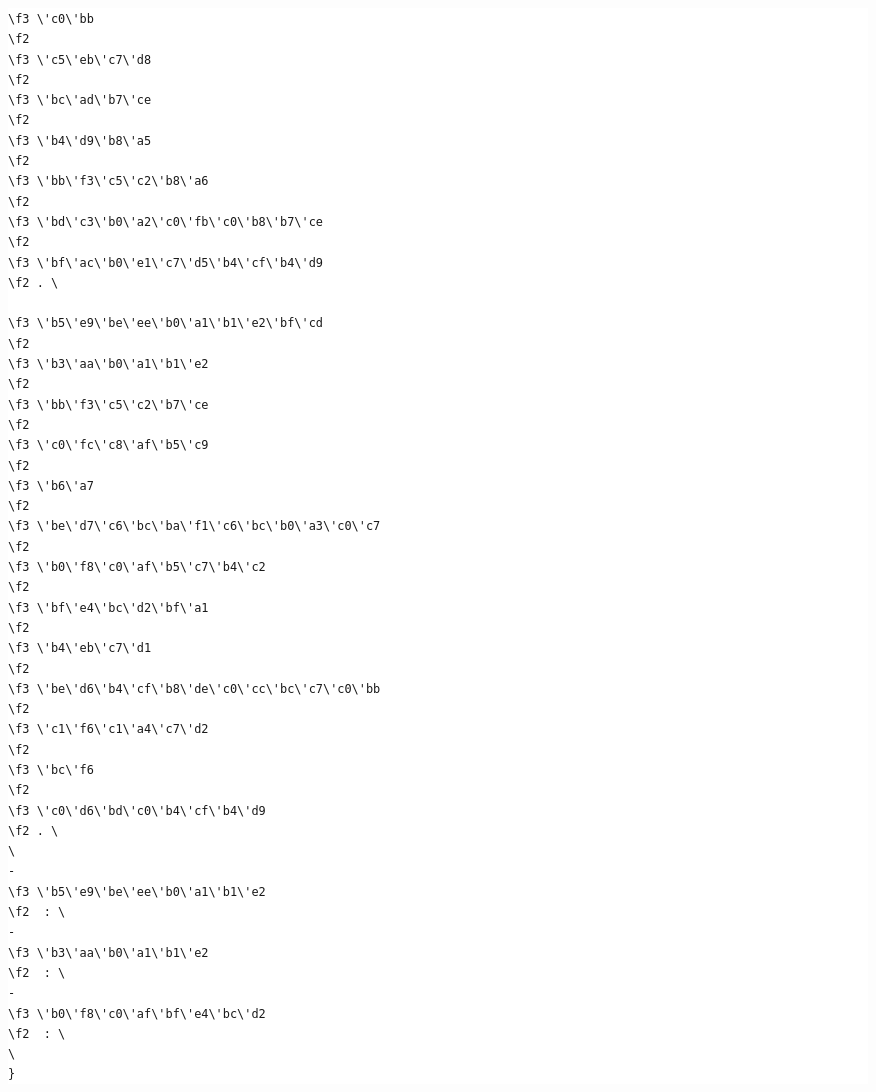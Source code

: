 ``` xml\
\f3 \'c0\'bb
\f2  
\f3 \'c5\'eb\'c7\'d8
\f2  
\f3 \'bc\'ad\'b7\'ce
\f2  
\f3 \'b4\'d9\'b8\'a5
\f2  
\f3 \'bb\'f3\'c5\'c2\'b8\'a6
\f2  
\f3 \'bd\'c3\'b0\'a2\'c0\'fb\'c0\'b8\'b7\'ce
\f2  
\f3 \'bf\'ac\'b0\'e1\'c7\'d5\'b4\'cf\'b4\'d9
\f2 . \

\f3 \'b5\'e9\'be\'ee\'b0\'a1\'b1\'e2\'bf\'cd
\f2  
\f3 \'b3\'aa\'b0\'a1\'b1\'e2
\f2  
\f3 \'bb\'f3\'c5\'c2\'b7\'ce
\f2  
\f3 \'c0\'fc\'c8\'af\'b5\'c9
\f2  
\f3 \'b6\'a7
\f2  
\f3 \'be\'d7\'c6\'bc\'ba\'f1\'c6\'bc\'b0\'a3\'c0\'c7
\f2  
\f3 \'b0\'f8\'c0\'af\'b5\'c7\'b4\'c2
\f2  
\f3 \'bf\'e4\'bc\'d2\'bf\'a1
\f2  
\f3 \'b4\'eb\'c7\'d1
\f2  
\f3 \'be\'d6\'b4\'cf\'b8\'de\'c0\'cc\'bc\'c7\'c0\'bb
\f2  
\f3 \'c1\'f6\'c1\'a4\'c7\'d2
\f2  
\f3 \'bc\'f6
\f2  
\f3 \'c0\'d6\'bd\'c0\'b4\'cf\'b4\'d9
\f2 . \
\
- 
\f3 \'b5\'e9\'be\'ee\'b0\'a1\'b1\'e2
\f2  : \
- 
\f3 \'b3\'aa\'b0\'a1\'b1\'e2
\f2  : \
- 
\f3 \'b0\'f8\'c0\'af\'bf\'e4\'bc\'d2
\f2  : \
\
}